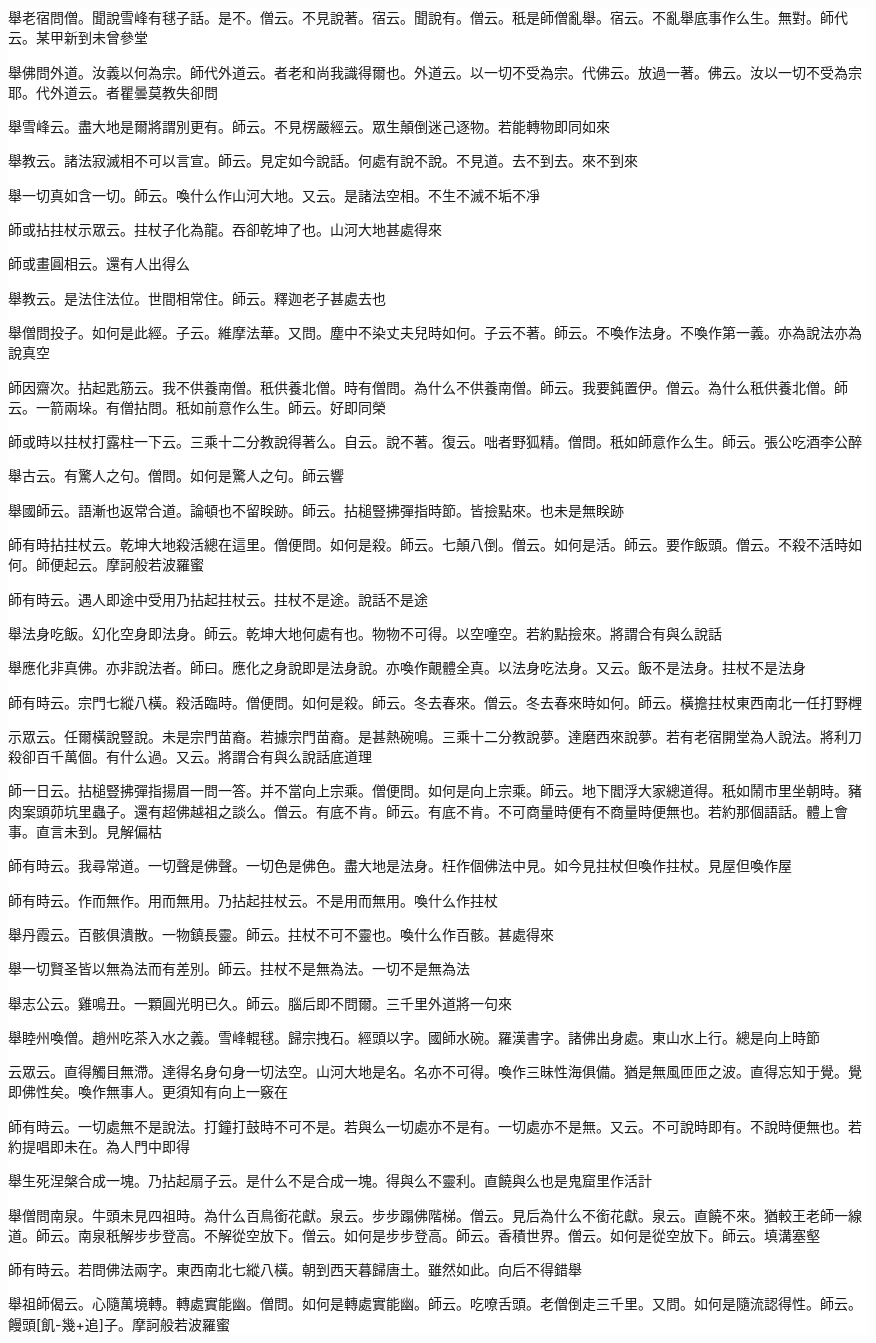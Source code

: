 舉老宿問僧。聞說雪峰有毬子話。是不。僧云。不見說著。宿云。聞說有。僧云。秖是師僧亂舉。宿云。不亂舉底事作么生。無對。師代云。某甲新到未曾參堂

舉佛問外道。汝義以何為宗。師代外道云。者老和尚我識得爾也。外道云。以一切不受為宗。代佛云。放過一著。佛云。汝以一切不受為宗耶。代外道云。者瞿曇莫教失卻問

舉雪峰云。盡大地是爾將謂別更有。師云。不見楞嚴經云。眾生顛倒迷己逐物。若能轉物即同如來

舉教云。諸法寂滅相不可以言宣。師云。見定如今說話。何處有說不說。不見道。去不到去。來不到來

舉一切真如含一切。師云。喚什么作山河大地。又云。是諸法空相。不生不滅不垢不凈

師或拈拄杖示眾云。拄杖子化為龍。吞卻乾坤了也。山河大地甚處得來

師或畫圓相云。還有人出得么

舉教云。是法住法位。世間相常住。師云。釋迦老子甚處去也

舉僧問投子。如何是此經。子云。維摩法華。又問。塵中不染丈夫兒時如何。子云不著。師云。不喚作法身。不喚作第一義。亦為說法亦為說真空

師因齋次。拈起匙筋云。我不供養南僧。秖供養北僧。時有僧問。為什么不供養南僧。師云。我要鈍置伊。僧云。為什么秖供養北僧。師云。一箭兩垛。有僧拈問。秖如前意作么生。師云。好即同榮

師或時以拄杖打露柱一下云。三乘十二分教說得著么。自云。說不著。復云。咄者野狐精。僧問。秖如師意作么生。師云。張公吃酒李公醉

舉古云。有驚人之句。僧問。如何是驚人之句。師云響

舉國師云。語漸也返常合道。論頓也不留眹跡。師云。拈槌豎拂彈指時節。皆撿點來。也未是無眹跡

師有時拈拄杖云。乾坤大地殺活總在這里。僧便問。如何是殺。師云。七顛八倒。僧云。如何是活。師云。要作飯頭。僧云。不殺不活時如何。師便起云。摩訶般若波羅蜜

師有時云。遇人即途中受用乃拈起拄杖云。拄杖不是途。說話不是途

舉法身吃飯。幻化空身即法身。師云。乾坤大地何處有也。物物不可得。以空噇空。若約點撿來。將謂合有與么說話

舉應化非真佛。亦非說法者。師曰。應化之身說即是法身說。亦喚作覿體全真。以法身吃法身。又云。飯不是法身。拄杖不是法身

師有時云。宗門七縱八橫。殺活臨時。僧便問。如何是殺。師云。冬去春來。僧云。冬去春來時如何。師云。橫擔拄杖東西南北一任打野榸

示眾云。任爾橫說豎說。未是宗門苗裔。若據宗門苗裔。是甚熱碗鳴。三乘十二分教說夢。達磨西來說夢。若有老宿開堂為人說法。將利刀殺卻百千萬個。有什么過。又云。將謂合有與么說話底道理

師一日云。拈槌豎拂彈指揚眉一問一答。并不當向上宗乘。僧便問。如何是向上宗乘。師云。地下閻浮大家總道得。秖如鬧市里坐朝時。豬肉案頭茆坑里蟲子。還有超佛越祖之談么。僧云。有底不肯。師云。有底不肯。不可商量時便有不商量時便無也。若約那個語話。體上會事。直言未到。見解偏枯

師有時云。我尋常道。一切聲是佛聲。一切色是佛色。盡大地是法身。枉作個佛法中見。如今見拄杖但喚作拄杖。見屋但喚作屋

師有時云。作而無作。用而無用。乃拈起拄杖云。不是用而無用。喚什么作拄杖

舉丹霞云。百骸俱潰散。一物鎮長靈。師云。拄杖不可不靈也。喚什么作百骸。甚處得來

舉一切賢圣皆以無為法而有差別。師云。拄杖不是無為法。一切不是無為法

舉志公云。雞鳴丑。一顆圓光明已久。師云。腦后即不問爾。三千里外道將一句來

舉睦州喚僧。趙州吃茶入水之義。雪峰輥毬。歸宗拽石。經頭以字。國師水碗。羅漢書字。諸佛出身處。東山水上行。總是向上時節

云眾云。直得觸目無滯。達得名身句身一切法空。山河大地是名。名亦不可得。喚作三昧性海俱備。猶是無風匝匝之波。直得忘知于覺。覺即佛性矣。喚作無事人。更須知有向上一竅在

師有時云。一切處無不是說法。打鐘打鼓時不可不是。若與么一切處亦不是有。一切處亦不是無。又云。不可說時即有。不說時便無也。若約提唱即未在。為人門中即得

舉生死涅槃合成一塊。乃拈起扇子云。是什么不是合成一塊。得與么不靈利。直饒與么也是鬼窟里作活計

舉僧問南泉。牛頭未見四祖時。為什么百鳥銜花獻。泉云。步步蹋佛階梯。僧云。見后為什么不銜花獻。泉云。直饒不來。猶較王老師一線道。師云。南泉秖解步步登高。不解從空放下。僧云。如何是步步登高。師云。香積世界。僧云。如何是從空放下。師云。填溝塞壑

師有時云。若問佛法兩字。東西南北七縱八橫。朝到西天暮歸唐土。雖然如此。向后不得錯舉

舉祖師偈云。心隨萬境轉。轉處實能幽。僧問。如何是轉處實能幽。師云。吃嘹舌頭。老僧倒走三千里。又問。如何是隨流認得性。師云。饅頭[飢-幾+追]子。摩訶般若波羅蜜
